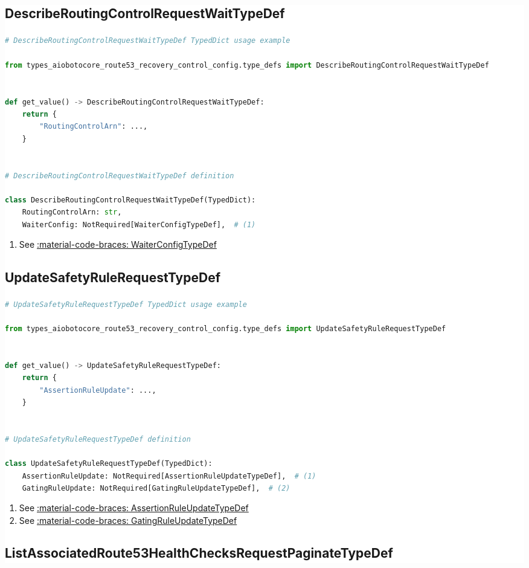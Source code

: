 ## DescribeRoutingControlRequestWaitTypeDef

```python
# DescribeRoutingControlRequestWaitTypeDef TypedDict usage example

from types_aiobotocore_route53_recovery_control_config.type_defs import DescribeRoutingControlRequestWaitTypeDef


def get_value() -> DescribeRoutingControlRequestWaitTypeDef:
    return {
        "RoutingControlArn": ...,
    }


# DescribeRoutingControlRequestWaitTypeDef definition

class DescribeRoutingControlRequestWaitTypeDef(TypedDict):
    RoutingControlArn: str,
    WaiterConfig: NotRequired[WaiterConfigTypeDef],  # (1)
```

1. See [:material-code-braces: WaiterConfigTypeDef](./type_defs.md#waiterconfigtypedef)

## UpdateSafetyRuleRequestTypeDef

```python
# UpdateSafetyRuleRequestTypeDef TypedDict usage example

from types_aiobotocore_route53_recovery_control_config.type_defs import UpdateSafetyRuleRequestTypeDef


def get_value() -> UpdateSafetyRuleRequestTypeDef:
    return {
        "AssertionRuleUpdate": ...,
    }


# UpdateSafetyRuleRequestTypeDef definition

class UpdateSafetyRuleRequestTypeDef(TypedDict):
    AssertionRuleUpdate: NotRequired[AssertionRuleUpdateTypeDef],  # (1)
    GatingRuleUpdate: NotRequired[GatingRuleUpdateTypeDef],  # (2)
```

1. See [:material-code-braces: AssertionRuleUpdateTypeDef](./type_defs.md#assertionruleupdatetypedef)
2. See [:material-code-braces: GatingRuleUpdateTypeDef](./type_defs.md#gatingruleupdatetypedef)

## ListAssociatedRoute53HealthChecksRequestPaginateTypeDef

